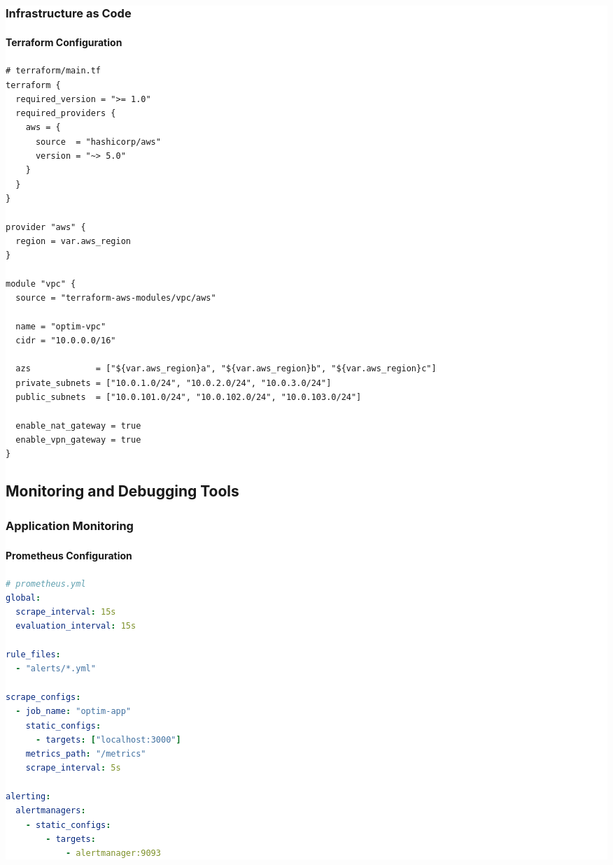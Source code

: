 ### Infrastructure as Code

#### Terraform Configuration

```hcl
# terraform/main.tf
terraform {
  required_version = ">= 1.0"
  required_providers {
    aws = {
      source  = "hashicorp/aws"
      version = "~> 5.0"
    }
  }
}

provider "aws" {
  region = var.aws_region
}

module "vpc" {
  source = "terraform-aws-modules/vpc/aws"

  name = "optim-vpc"
  cidr = "10.0.0.0/16"

  azs             = ["${var.aws_region}a", "${var.aws_region}b", "${var.aws_region}c"]
  private_subnets = ["10.0.1.0/24", "10.0.2.0/24", "10.0.3.0/24"]
  public_subnets  = ["10.0.101.0/24", "10.0.102.0/24", "10.0.103.0/24"]

  enable_nat_gateway = true
  enable_vpn_gateway = true
}
```

## Monitoring and Debugging Tools

### Application Monitoring

#### Prometheus Configuration

```yaml
# prometheus.yml
global:
  scrape_interval: 15s
  evaluation_interval: 15s

rule_files:
  - "alerts/*.yml"

scrape_configs:
  - job_name: "optim-app"
    static_configs:
      - targets: ["localhost:3000"]
    metrics_path: "/metrics"
    scrape_interval: 5s

alerting:
  alertmanagers:
    - static_configs:
        - targets:
            - alertmanager:9093
```

